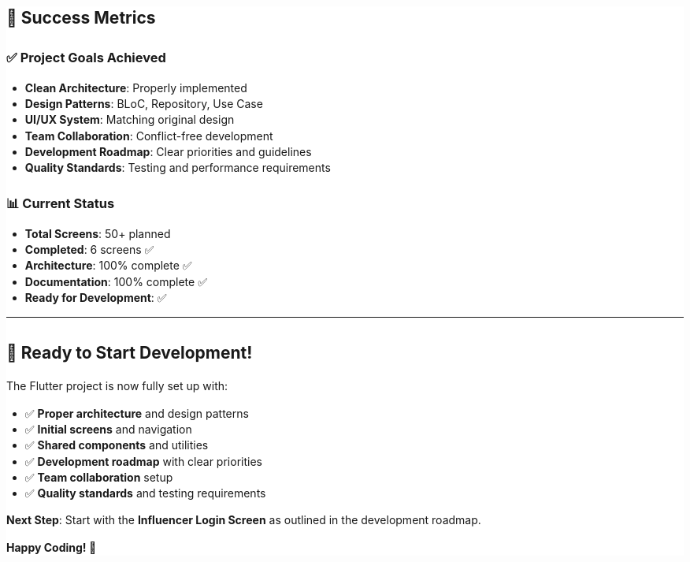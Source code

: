
## 🎯 **Success Metrics**

### **✅ Project Goals Achieved**
- **Clean Architecture**: Properly implemented
- **Design Patterns**: BLoC, Repository, Use Case
- **UI/UX System**: Matching original design
- **Team Collaboration**: Conflict-free development
- **Development Roadmap**: Clear priorities and guidelines
- **Quality Standards**: Testing and performance requirements

### **📊 Current Status**
- **Total Screens**: 50+ planned
- **Completed**: 6 screens ✅
- **Architecture**: 100% complete ✅
- **Documentation**: 100% complete ✅
- **Ready for Development**: ✅

---

## 🎉 **Ready to Start Development!**

The Flutter project is now fully set up with:
- ✅ **Proper architecture** and design patterns
- ✅ **Initial screens** and navigation
- ✅ **Shared components** and utilities
- ✅ **Development roadmap** with clear priorities
- ✅ **Team collaboration** setup
- ✅ **Quality standards** and testing requirements

**Next Step**: Start with the **Influencer Login Screen** as outlined in the development roadmap.

**Happy Coding! 🚀**
